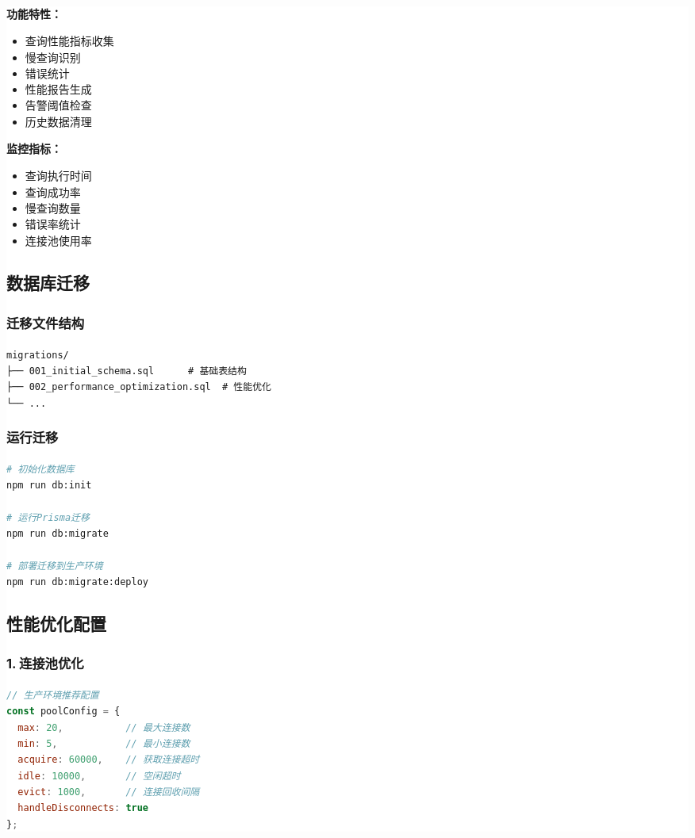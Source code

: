 **功能特性：**
- 查询性能指标收集
- 慢查询识别
- 错误统计
- 性能报告生成
- 告警阈值检查
- 历史数据清理

**监控指标：**
- 查询执行时间
- 查询成功率
- 慢查询数量
- 错误率统计
- 连接池使用率

## 数据库迁移

### 迁移文件结构

```
migrations/
├── 001_initial_schema.sql      # 基础表结构
├── 002_performance_optimization.sql  # 性能优化
└── ...
```

### 运行迁移

```bash
# 初始化数据库
npm run db:init

# 运行Prisma迁移
npm run db:migrate

# 部署迁移到生产环境
npm run db:migrate:deploy
```

## 性能优化配置

### 1. 连接池优化

```javascript
// 生产环境推荐配置
const poolConfig = {
  max: 20,           // 最大连接数
  min: 5,            // 最小连接数
  acquire: 60000,    // 获取连接超时
  idle: 10000,       // 空闲超时
  evict: 1000,       // 连接回收间隔
  handleDisconnects: true
};
```
